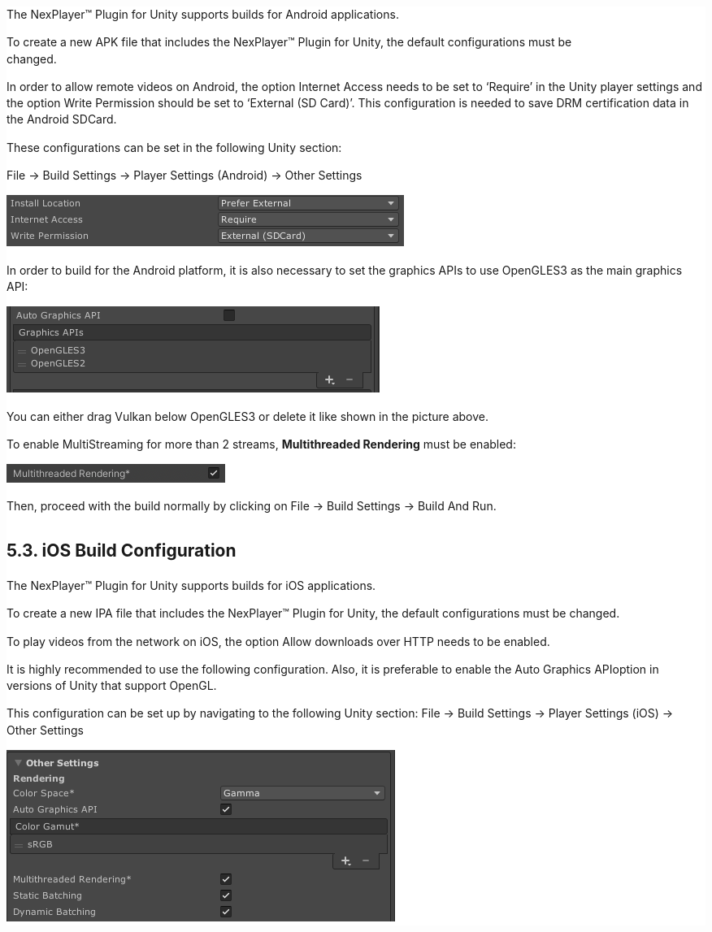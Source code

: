The NexPlayer™ Plugin for Unity supports builds for Android applications.

To create a new APK file that includes the NexPlayer™ Plugin for Unity, the default configurations must be changed.                                                        

In order to allow remote videos on Android, the option Internet Access needs to be set to ‘Require’ in the Unity player settings and the option Write Permission should be set to ‘External (SD Card)’. This configuration is needed to save DRM certification data in the Android SDCard.  
  
These configurations can be set in the following Unity section:

File → Build Settings → Player Settings (Android) → Other Settings

![](images/image38.png)

In order to build for the Android platform, it is also necessary to set the graphics APIs to use OpenGLES3 as the main graphics API:

![](images/image21.png)

You can either drag Vulkan below OpenGLES3 or delete it like shown in the picture above.

To enable MultiStreaming for more than 2 streams, **Multithreaded Rendering** must be enabled:

![](images/image9.png)

Then, proceed with the build normally by clicking on File → Build Settings → Build And Run.

## 5.3. iOS Build Configuration

The NexPlayer™ Plugin for Unity supports builds for iOS applications.

To create a new IPA file that includes the NexPlayer™ Plugin for Unity, the default configurations must be changed.

To play videos from the network on iOS, the option Allow downloads over HTTP needs to be enabled.

It is highly recommended to use the following configuration. Also, it is preferable to enable the Auto Graphics APIoption in versions of Unity that support OpenGL.

This configuration can be set up by navigating to the following Unity section: File → Build Settings → Player Settings (iOS) → Other Settings

![](images/image46.png)
